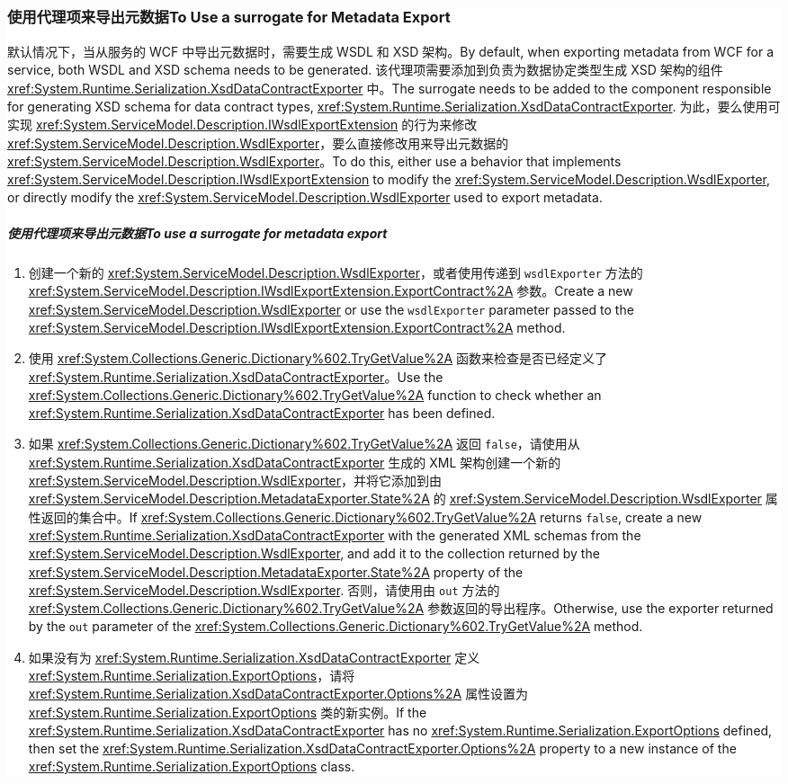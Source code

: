 ### <a name="to-use-a-surrogate-for-metadata-export"></a><span data-ttu-id="31689-287">使用代理项来导出元数据</span><span class="sxs-lookup"><span data-stu-id="31689-287">To Use a surrogate for Metadata Export</span></span>  

 <span data-ttu-id="31689-288">默认情况下，当从服务的 WCF 中导出元数据时，需要生成 WSDL 和 XSD 架构。</span><span class="sxs-lookup"><span data-stu-id="31689-288">By default, when exporting metadata from WCF for a service, both WSDL and XSD schema needs to be generated.</span></span> <span data-ttu-id="31689-289">该代理项需要添加到负责为数据协定类型生成 XSD 架构的组件 <xref:System.Runtime.Serialization.XsdDataContractExporter> 中。</span><span class="sxs-lookup"><span data-stu-id="31689-289">The surrogate needs to be added to the component responsible for generating XSD schema for data contract types, <xref:System.Runtime.Serialization.XsdDataContractExporter>.</span></span> <span data-ttu-id="31689-290">为此，要么使用可实现 <xref:System.ServiceModel.Description.IWsdlExportExtension> 的行为来修改 <xref:System.ServiceModel.Description.WsdlExporter>，要么直接修改用来导出元数据的 <xref:System.ServiceModel.Description.WsdlExporter>。</span><span class="sxs-lookup"><span data-stu-id="31689-290">To do this, either use a behavior that implements <xref:System.ServiceModel.Description.IWsdlExportExtension> to modify the <xref:System.ServiceModel.Description.WsdlExporter>, or directly modify the <xref:System.ServiceModel.Description.WsdlExporter> used to export metadata.</span></span>  
  
##### <a name="to-use-a-surrogate-for-metadata-export"></a><span data-ttu-id="31689-291">使用代理项来导出元数据</span><span class="sxs-lookup"><span data-stu-id="31689-291">To use a surrogate for metadata export</span></span>  
  
1. <span data-ttu-id="31689-292">创建一个新的 <xref:System.ServiceModel.Description.WsdlExporter>，或者使用传递到 `wsdlExporter` 方法的 <xref:System.ServiceModel.Description.IWsdlExportExtension.ExportContract%2A> 参数。</span><span class="sxs-lookup"><span data-stu-id="31689-292">Create a new <xref:System.ServiceModel.Description.WsdlExporter> or use the `wsdlExporter` parameter passed to the <xref:System.ServiceModel.Description.IWsdlExportExtension.ExportContract%2A> method.</span></span>  
  
2. <span data-ttu-id="31689-293">使用 <xref:System.Collections.Generic.Dictionary%602.TryGetValue%2A> 函数来检查是否已经定义了 <xref:System.Runtime.Serialization.XsdDataContractExporter>。</span><span class="sxs-lookup"><span data-stu-id="31689-293">Use the <xref:System.Collections.Generic.Dictionary%602.TryGetValue%2A> function to check whether an <xref:System.Runtime.Serialization.XsdDataContractExporter> has been defined.</span></span>  
  
3. <span data-ttu-id="31689-294">如果 <xref:System.Collections.Generic.Dictionary%602.TryGetValue%2A> 返回 `false`，请使用从 <xref:System.Runtime.Serialization.XsdDataContractExporter> 生成的 XML 架构创建一个新的 <xref:System.ServiceModel.Description.WsdlExporter>，并将它添加到由 <xref:System.ServiceModel.Description.MetadataExporter.State%2A> 的 <xref:System.ServiceModel.Description.WsdlExporter> 属性返回的集合中。</span><span class="sxs-lookup"><span data-stu-id="31689-294">If <xref:System.Collections.Generic.Dictionary%602.TryGetValue%2A> returns `false`, create a new <xref:System.Runtime.Serialization.XsdDataContractExporter> with the generated XML schemas from the <xref:System.ServiceModel.Description.WsdlExporter>, and add it to the collection returned by the <xref:System.ServiceModel.Description.MetadataExporter.State%2A> property of the <xref:System.ServiceModel.Description.WsdlExporter>.</span></span> <span data-ttu-id="31689-295">否则，请使用由 `out` 方法的 <xref:System.Collections.Generic.Dictionary%602.TryGetValue%2A> 参数返回的导出程序。</span><span class="sxs-lookup"><span data-stu-id="31689-295">Otherwise, use the exporter returned by the `out` parameter of the <xref:System.Collections.Generic.Dictionary%602.TryGetValue%2A> method.</span></span>  
  
4. <span data-ttu-id="31689-296">如果没有为 <xref:System.Runtime.Serialization.XsdDataContractExporter> 定义 <xref:System.Runtime.Serialization.ExportOptions>，请将 <xref:System.Runtime.Serialization.XsdDataContractExporter.Options%2A> 属性设置为 <xref:System.Runtime.Serialization.ExportOptions> 类的新实例。</span><span class="sxs-lookup"><span data-stu-id="31689-296">If the <xref:System.Runtime.Serialization.XsdDataContractExporter> has no <xref:System.Runtime.Serialization.ExportOptions> defined, then set the <xref:System.Runtime.Serialization.XsdDataContractExporter.Options%2A> property to a new instance of the <xref:System.Runtime.Serialization.ExportOptions> class.</span></span>  
  